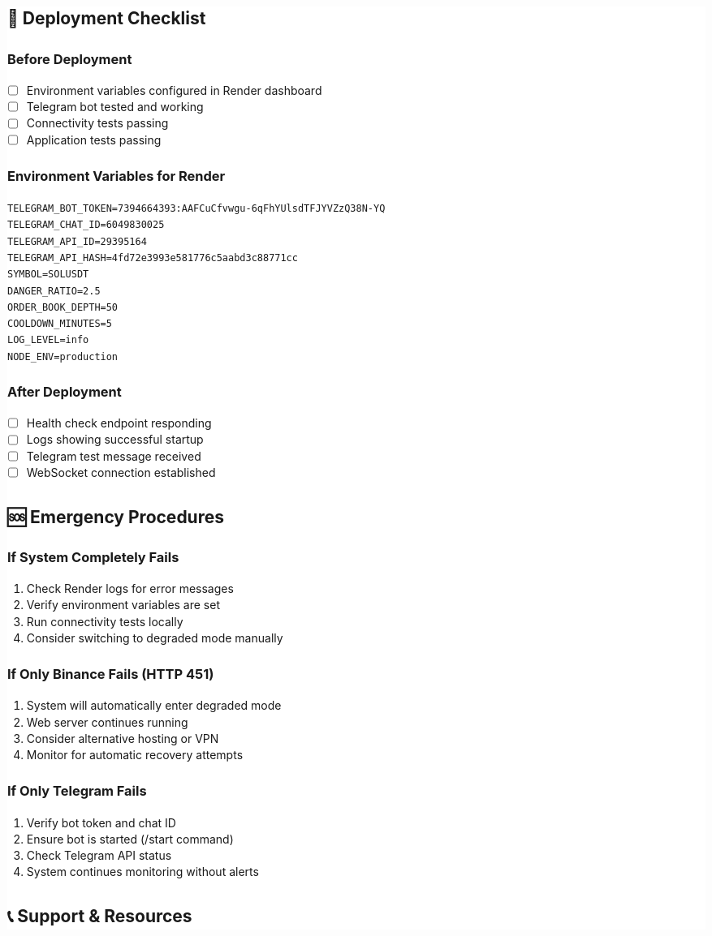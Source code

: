 ## 🚀 Deployment Checklist

### Before Deployment
- [ ] Environment variables configured in Render dashboard
- [ ] Telegram bot tested and working
- [ ] Connectivity tests passing
- [ ] Application tests passing

### Environment Variables for Render
```
TELEGRAM_BOT_TOKEN=7394664393:AAFCuCfvwgu-6qFhYUlsdTFJYVZzQ38N-YQ
TELEGRAM_CHAT_ID=6049830025
TELEGRAM_API_ID=29395164
TELEGRAM_API_HASH=4fd72e3993e581776c5aabd3c88771cc
SYMBOL=SOLUSDT
DANGER_RATIO=2.5
ORDER_BOOK_DEPTH=50
COOLDOWN_MINUTES=5
LOG_LEVEL=info
NODE_ENV=production
```

### After Deployment
- [ ] Health check endpoint responding
- [ ] Logs showing successful startup
- [ ] Telegram test message received
- [ ] WebSocket connection established

## 🆘 Emergency Procedures

### If System Completely Fails
1. Check Render logs for error messages
2. Verify environment variables are set
3. Run connectivity tests locally
4. Consider switching to degraded mode manually

### If Only Binance Fails (HTTP 451)
1. System will automatically enter degraded mode
2. Web server continues running
3. Consider alternative hosting or VPN
4. Monitor for automatic recovery attempts

### If Only Telegram Fails
1. Verify bot token and chat ID
2. Ensure bot is started (/start command)
3. Check Telegram API status
4. System continues monitoring without alerts

## 📞 Support & Resources
